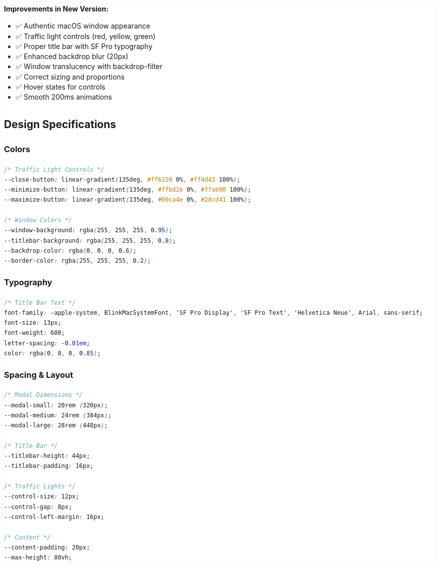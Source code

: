 **Improvements in New Version:**
- ✅ Authentic macOS window appearance
- ✅ Traffic light controls (red, yellow, green)
- ✅ Proper title bar with SF Pro typography
- ✅ Enhanced backdrop blur (20px)
- ✅ Window translucency with backdrop-filter
- ✅ Correct sizing and proportions
- ✅ Hover states for controls
- ✅ Smooth 200ms animations

## Design Specifications

### Colors

```css
/* Traffic Light Controls */
--close-button: linear-gradient(135deg, #ff6159 0%, #ff4d43 100%);
--minimize-button: linear-gradient(135deg, #ffbd2e 0%, #ffab00 100%);
--maximize-button: linear-gradient(135deg, #00ca4e 0%, #28cd41 100%);

/* Window Colors */
--window-background: rgba(255, 255, 255, 0.95);
--titlebar-background: rgba(255, 255, 255, 0.8);
--backdrop-color: rgba(0, 0, 0, 0.6);
--border-color: rgba(255, 255, 255, 0.2);
```

### Typography

```css
/* Title Bar Text */
font-family: -apple-system, BlinkMacSystemFont, 'SF Pro Display', 'SF Pro Text', 'Helvetica Neue', Arial, sans-serif;
font-size: 13px;
font-weight: 600;
letter-spacing: -0.01em;
color: rgba(0, 0, 0, 0.85);
```

### Spacing & Layout

```css
/* Modal Dimensions */
--modal-small: 20rem (320px);
--modal-medium: 24rem (384px);
--modal-large: 28rem (448px);

/* Title Bar */
--titlebar-height: 44px;
--titlebar-padding: 16px;

/* Traffic Lights */
--control-size: 12px;
--control-gap: 8px;
--control-left-margin: 16px;

/* Content */
--content-padding: 20px;
--max-height: 80vh;
```
